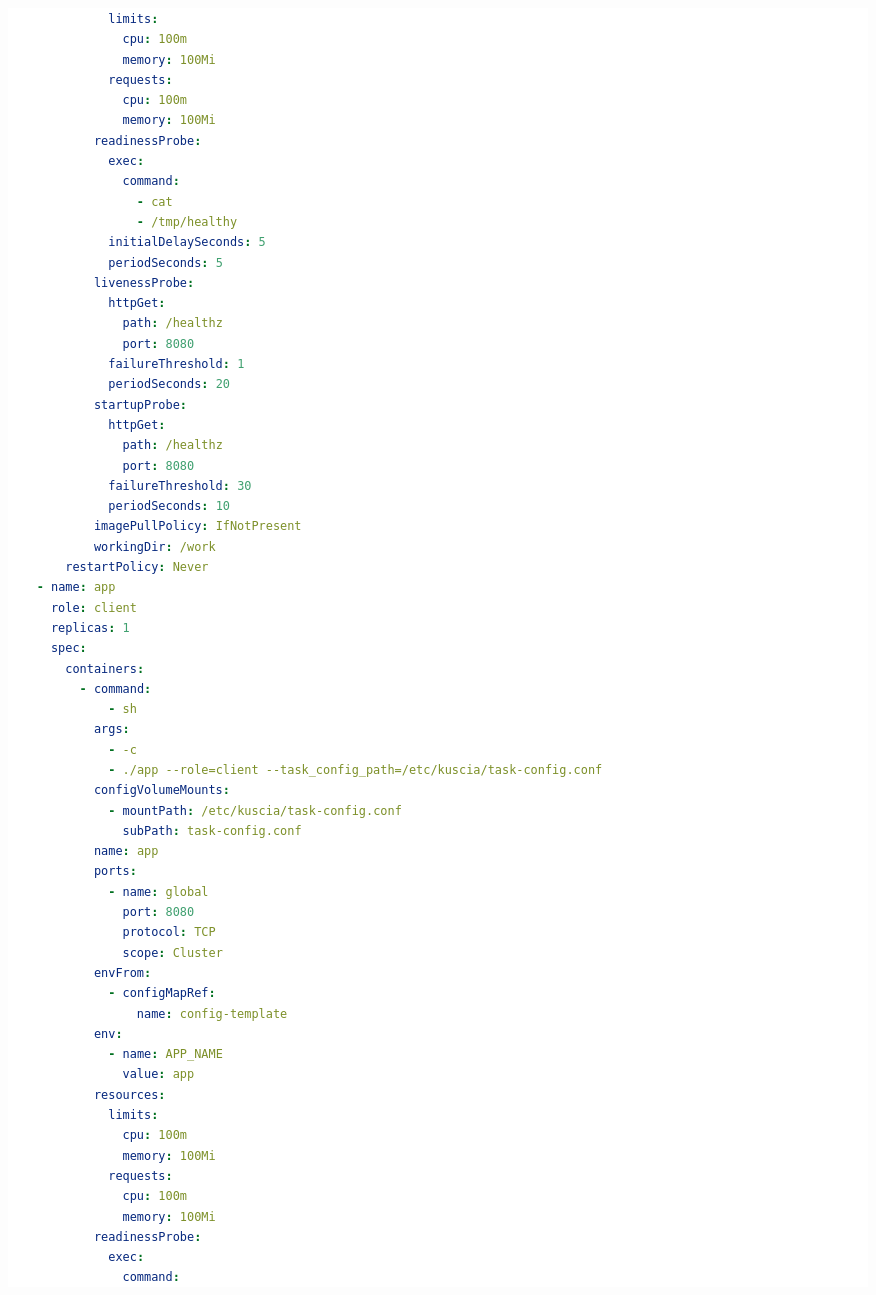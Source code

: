 ```yaml
              limits:
                cpu: 100m
                memory: 100Mi
              requests:
                cpu: 100m
                memory: 100Mi
            readinessProbe:
              exec:
                command:
                  - cat
                  - /tmp/healthy
              initialDelaySeconds: 5
              periodSeconds: 5
            livenessProbe:
              httpGet:
                path: /healthz
                port: 8080
              failureThreshold: 1
              periodSeconds: 20
            startupProbe:
              httpGet:
                path: /healthz
                port: 8080
              failureThreshold: 30
              periodSeconds: 10   
            imagePullPolicy: IfNotPresent
            workingDir: /work
        restartPolicy: Never
    - name: app
      role: client
      replicas: 1
      spec:
        containers:
          - command:
              - sh
            args:
              - -c
              - ./app --role=client --task_config_path=/etc/kuscia/task-config.conf
            configVolumeMounts:
              - mountPath: /etc/kuscia/task-config.conf
                subPath: task-config.conf
            name: app
            ports:
              - name: global
                port: 8080
                protocol: TCP
                scope: Cluster
            envFrom:
              - configMapRef:
                  name: config-template
            env:
              - name: APP_NAME
                value: app
            resources:
              limits:
                cpu: 100m
                memory: 100Mi
              requests:
                cpu: 100m
                memory: 100Mi
            readinessProbe:
              exec:
                command:
```